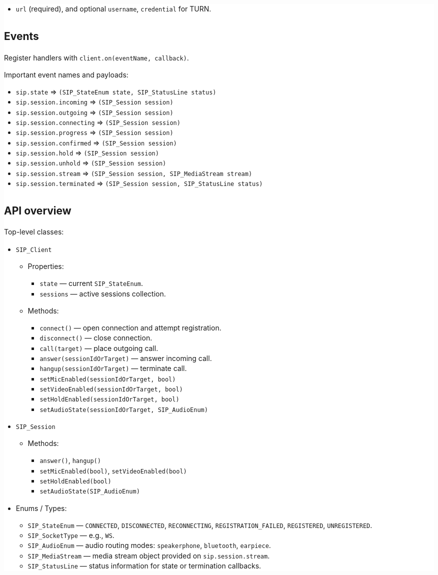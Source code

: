   * `url` (required), and optional `username`, `credential` for TURN.

## Events

Register handlers with `client.on(eventName, callback)`.

Important event names and payloads:

* `sip.state` ⇒ `(SIP_StateEnum state, SIP_StatusLine status)`
* `sip.session.incoming` ⇒ `(SIP_Session session)`
* `sip.session.outgoing` ⇒ `(SIP_Session session)`
* `sip.session.connecting` ⇒ `(SIP_Session session)`
* `sip.session.progress` ⇒ `(SIP_Session session)`
* `sip.session.confirmed` ⇒ `(SIP_Session session)`
* `sip.session.hold` ⇒ `(SIP_Session session)`
* `sip.session.unhold` ⇒ `(SIP_Session session)`
* `sip.session.stream` ⇒ `(SIP_Session session, SIP_MediaStream stream)`
* `sip.session.terminated` ⇒ `(SIP_Session session, SIP_StatusLine status)`

## API overview

Top-level classes:

* `SIP_Client`

  * Properties:

    * `state` — current `SIP_StateEnum`.
    * `sessions` — active sessions collection.
  * Methods:

    * `connect()` — open connection and attempt registration.
    * `disconnect()` — close connection.
    * `call(target)` — place outgoing call.
    * `answer(sessionIdOrTarget)` — answer incoming call.
    * `hangup(sessionIdOrTarget)` — terminate call.
    * `setMicEnabled(sessionIdOrTarget, bool)`
    * `setVideoEnabled(sessionIdOrTarget, bool)`
    * `setHoldEnabled(sessionIdOrTarget, bool)`
    * `setAudioState(sessionIdOrTarget, SIP_AudioEnum)`

* `SIP_Session`

  * Methods:

    * `answer()`, `hangup()`
    * `setMicEnabled(bool)`, `setVideoEnabled(bool)`
    * `setHoldEnabled(bool)`
    * `setAudioState(SIP_AudioEnum)`

* Enums / Types:

  * `SIP_StateEnum` — `CONNECTED`, `DISCONNECTED`, `RECONNECTING`, `REGISTRATION_FAILED`, `REGISTERED`, `UNREGISTERED`.
  * `SIP_SocketType` — e.g., `WS`.
  * `SIP_AudioEnum` — audio routing modes: `speakerphone`, `bluetooth`, `earpiece`.
  * `SIP_MediaStream` — media stream object provided on `sip.session.stream`.
  * `SIP_StatusLine` — status information for state or termination callbacks.
